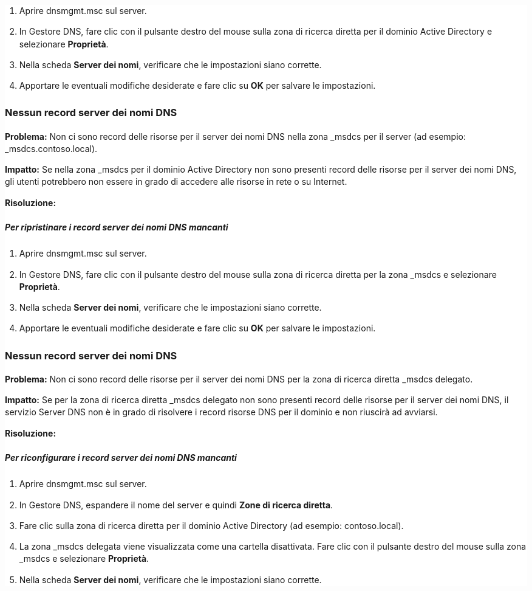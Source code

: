 1.  Aprire dnsmgmt.msc sul server.  
  
2.  In Gestore DNS, fare clic con il pulsante destro del mouse sulla zona di ricerca diretta per il dominio Active Directory e selezionare **Proprietà**.  
  
3.  Nella scheda **Server dei nomi**, verificare che le impostazioni siano corrette.  
  
4.  Apportare le eventuali modifiche desiderate e fare clic su **OK** per salvare le impostazioni.  
  
### <a name="no-dns-name-server-records"></a>Nessun record server dei nomi DNS  
 **Problema:**  Non ci sono record delle risorse per il server dei nomi DNS nella zona _msdcs per il server (ad esempio: _msdcs.contoso.local).  
  
 **Impatto:**  Se nella zona _msdcs per il dominio Active Directory non sono presenti record delle risorse per il server dei nomi DNS, gli utenti potrebbero non essere in grado di accedere alle risorse in rete o su Internet.  
  
 **Risoluzione:**  
  
##### <a name="to-restore-missing-dns-name-server-records"></a>Per ripristinare i record server dei nomi DNS mancanti  
  
1.  Aprire dnsmgmt.msc sul server.  
  
2.  In Gestore DNS, fare clic con il pulsante destro del mouse sulla zona di ricerca diretta per la zona _msdcs e selezionare **Proprietà**.  
  
3.  Nella scheda **Server dei nomi**, verificare che le impostazioni siano corrette.  
  
4.  Apportare le eventuali modifiche desiderate e fare clic su **OK** per salvare le impostazioni.  
  
### <a name="no-dns-name-server-records"></a>Nessun record server dei nomi DNS  
 **Problema:**  Non ci sono record delle risorse per il server dei nomi DNS per la zona di ricerca diretta _msdcs delegato.  
  
 **Impatto:**  Se per la zona di ricerca diretta _msdcs delegato non sono presenti record delle risorse per il server dei nomi DNS, il servizio Server DNS non è in grado di risolvere i record risorse DNS per il dominio e non riuscirà ad avviarsi.  
  
 **Risoluzione:**  
  
##### <a name="to-reconfigure-missing-dns-name-server-records"></a>Per riconfigurare i record server dei nomi DNS mancanti  
  
1.  Aprire dnsmgmt.msc sul server.  
  
2.  In Gestore DNS, espandere il nome del server e quindi **Zone di ricerca diretta**.  
  
3.  Fare clic sulla zona di ricerca diretta per il dominio Active Directory (ad esempio: contoso.local).  
  
4.  La zona _msdcs delegata viene visualizzata come una cartella disattivata. Fare clic con il pulsante destro del mouse sulla zona _msdcs e selezionare **Proprietà**.  
  
5.  Nella scheda **Server dei nomi**, verificare che le impostazioni siano corrette.  
  